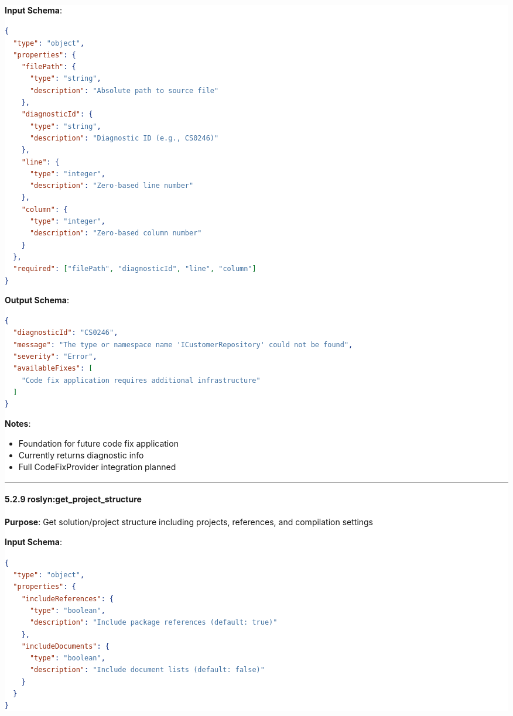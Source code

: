 **Input Schema**:
```json
{
  "type": "object",
  "properties": {
    "filePath": {
      "type": "string",
      "description": "Absolute path to source file"
    },
    "diagnosticId": {
      "type": "string",
      "description": "Diagnostic ID (e.g., CS0246)"
    },
    "line": {
      "type": "integer",
      "description": "Zero-based line number"
    },
    "column": {
      "type": "integer",
      "description": "Zero-based column number"
    }
  },
  "required": ["filePath", "diagnosticId", "line", "column"]
}
```

**Output Schema**:
```json
{
  "diagnosticId": "CS0246",
  "message": "The type or namespace name 'ICustomerRepository' could not be found",
  "severity": "Error",
  "availableFixes": [
    "Code fix application requires additional infrastructure"
  ]
}
```

**Notes**:
- Foundation for future code fix application
- Currently returns diagnostic info
- Full CodeFixProvider integration planned

---

#### 5.2.9 roslyn:get_project_structure

**Purpose**: Get solution/project structure including projects, references, and compilation settings

**Input Schema**:
```json
{
  "type": "object",
  "properties": {
    "includeReferences": {
      "type": "boolean",
      "description": "Include package references (default: true)"
    },
    "includeDocuments": {
      "type": "boolean",
      "description": "Include document lists (default: false)"
    }
  }
}
```

